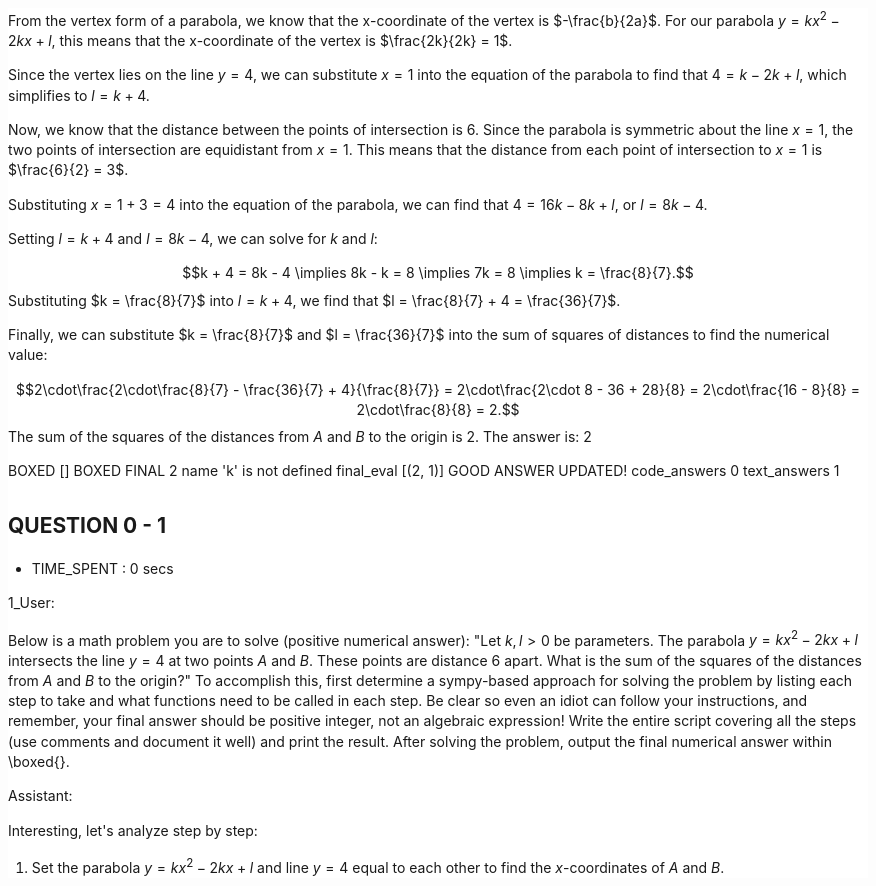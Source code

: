 From the vertex form of a parabola, we know that the x-coordinate of the vertex is $-\frac{b}{2a}$. For our parabola $y = kx^2 - 2kx + l$, this means that the x-coordinate of the vertex is $\frac{2k}{2k} = 1$.

Since the vertex lies on the line $y = 4$, we can substitute $x = 1$ into the equation of the parabola to find that $4 = k - 2k + l$, which simplifies to $l = k + 4$.

Now, we know that the distance between the points of intersection is 6. Since the parabola is symmetric about the line $x = 1$, the two points of intersection are equidistant from $x = 1$. This means that the distance from each point of intersection to $x = 1$ is $\frac{6}{2} = 3$.

Substituting $x = 1 + 3 = 4$ into the equation of the parabola, we can find that $4 = 16k - 8k + l$, or $l = 8k - 4$.

Setting $l = k + 4$ and $l = 8k - 4$, we can solve for $k$ and $l$:

$$k + 4 = 8k - 4 \implies 8k - k = 8 \implies 7k = 8 \implies k = \frac{8}{7}.$$
Substituting $k = \frac{8}{7}$ into $l = k + 4$, we find that $l = \frac{8}{7} + 4 = \frac{36}{7}$.

Finally, we can substitute $k = \frac{8}{7}$ and $l = \frac{36}{7}$ into the sum of squares of distances to find the numerical value:

$$2\cdot\frac{2\cdot\frac{8}{7} - \frac{36}{7} + 4}{\frac{8}{7}} = 2\cdot\frac{2\cdot 8 - 36 + 28}{8} = 2\cdot\frac{16 - 8}{8} = 2\cdot\frac{8}{8} = 2.$$
The sum of the squares of the distances from $A$ and $B$ to the origin is 2. The answer is: $2$

BOXED []
BOXED FINAL 2
name 'k' is not defined final_eval
[(2, 1)]
GOOD ANSWER UPDATED!
code_answers 0 text_answers 1



## QUESTION 0 - 1 
- TIME_SPENT : 0 secs

1_User:

Below is a math problem you are to solve (positive numerical answer):
"Let $k, l > 0$ be parameters. The parabola $y = kx^2 - 2kx + l$ intersects the line $y = 4$ at two points $A$ and $B$. These points are distance 6 apart. What is the sum of the squares of the distances from $A$ and $B$ to the origin?"
To accomplish this, first determine a sympy-based approach for solving the problem by listing each step to take and what functions need to be called in each step. Be clear so even an idiot can follow your instructions, and remember, your final answer should be positive integer, not an algebraic expression!
Write the entire script covering all the steps (use comments and document it well) and print the result. After solving the problem, output the final numerical answer within \boxed{}.

Assistant: 

Interesting, let's analyze step by step:



1. Set the parabola $y = kx^2 - 2kx + l$ and line $y = 4$ equal to each other to find the $x$-coordinates of $A$ and $B$.
